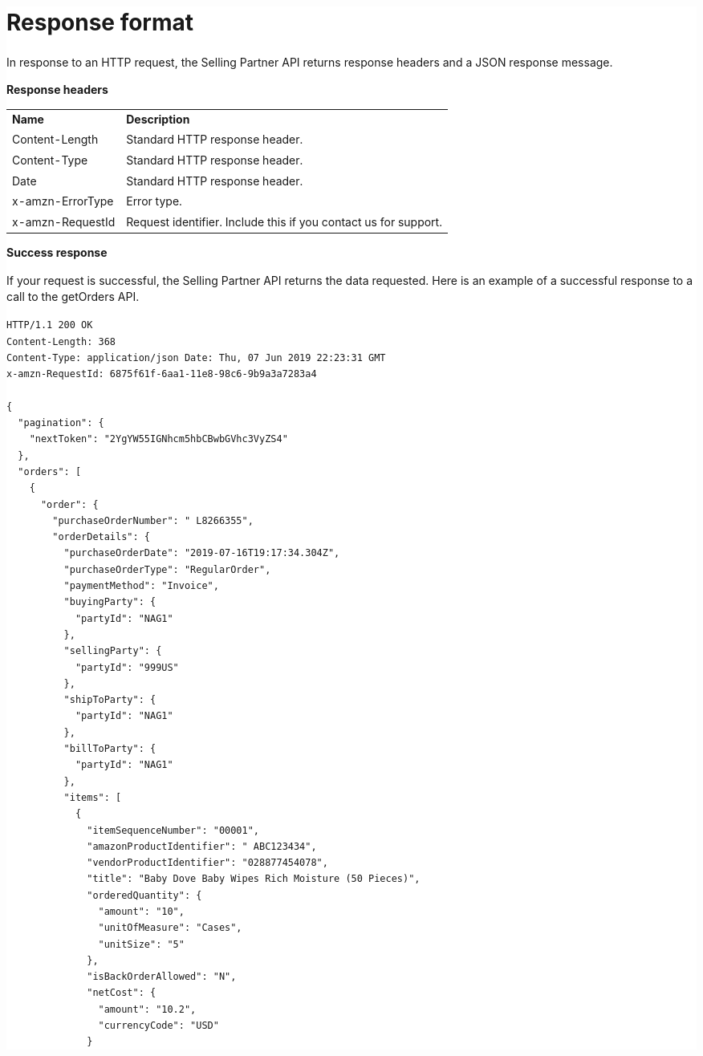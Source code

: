 # Response format

In response to an HTTP request, the Selling Partner API returns response headers and a JSON response message.

**Response headers**

<table><tbody><tr class="odd"><td><b>Name</b></td><td><b>Description</b></td></tr><tr class="even"><td>Content-Length</td><td>Standard HTTP response header.</td></tr><tr class="odd"><td>Content-Type</td><td>Standard HTTP response header.</td></tr><tr class="even"><td>Date</td><td>Standard HTTP response header.</td></tr><tr class="odd"><td>x-amzn-ErrorType</td><td>Error type.</td></tr><tr class="even"><td>x-amzn-RequestId</td><td>Request identifier. Include this if you contact us for support.</td></tr></tbody></table>

**Success response**

If your request is successful, the Selling Partner API returns the data requested. Here is an example of a successful response to a call to the getOrders API.

```http
HTTP/1.1 200 OK
Content-Length: 368
Content-Type: application/json Date: Thu, 07 Jun 2019 22:23:31 GMT
x-amzn-RequestId: 6875f61f-6aa1-11e8-98c6-9b9a3a7283a4

{
  "pagination": {
    "nextToken": "2YgYW55IGNhcm5hbCBwbGVhc3VyZS4"
  },
  "orders": [
    {
      "order": {
        "purchaseOrderNumber": " L8266355",
        "orderDetails": {
          "purchaseOrderDate": "2019-07-16T19:17:34.304Z",
          "purchaseOrderType": "RegularOrder",
          "paymentMethod": "Invoice",
          "buyingParty": {
            "partyId": "NAG1"
          },
          "sellingParty": {
            "partyId": "999US"
          },
          "shipToParty": {
            "partyId": "NAG1"
          },
          "billToParty": {
            "partyId": "NAG1"
          },
          "items": [
            {
              "itemSequenceNumber": "00001",
              "amazonProductIdentifier": " ABC123434",
              "vendorProductIdentifier": "028877454078",
              "title": "Baby Dove Baby Wipes Rich Moisture (50 Pieces)",
              "orderedQuantity": {
                "amount": "10",
                "unitOfMeasure": "Cases",
                "unitSize": "5"
              },
              "isBackOrderAllowed": "N",
              "netCost": {
                "amount": "10.2",
                "currencyCode": "USD"
              }
```